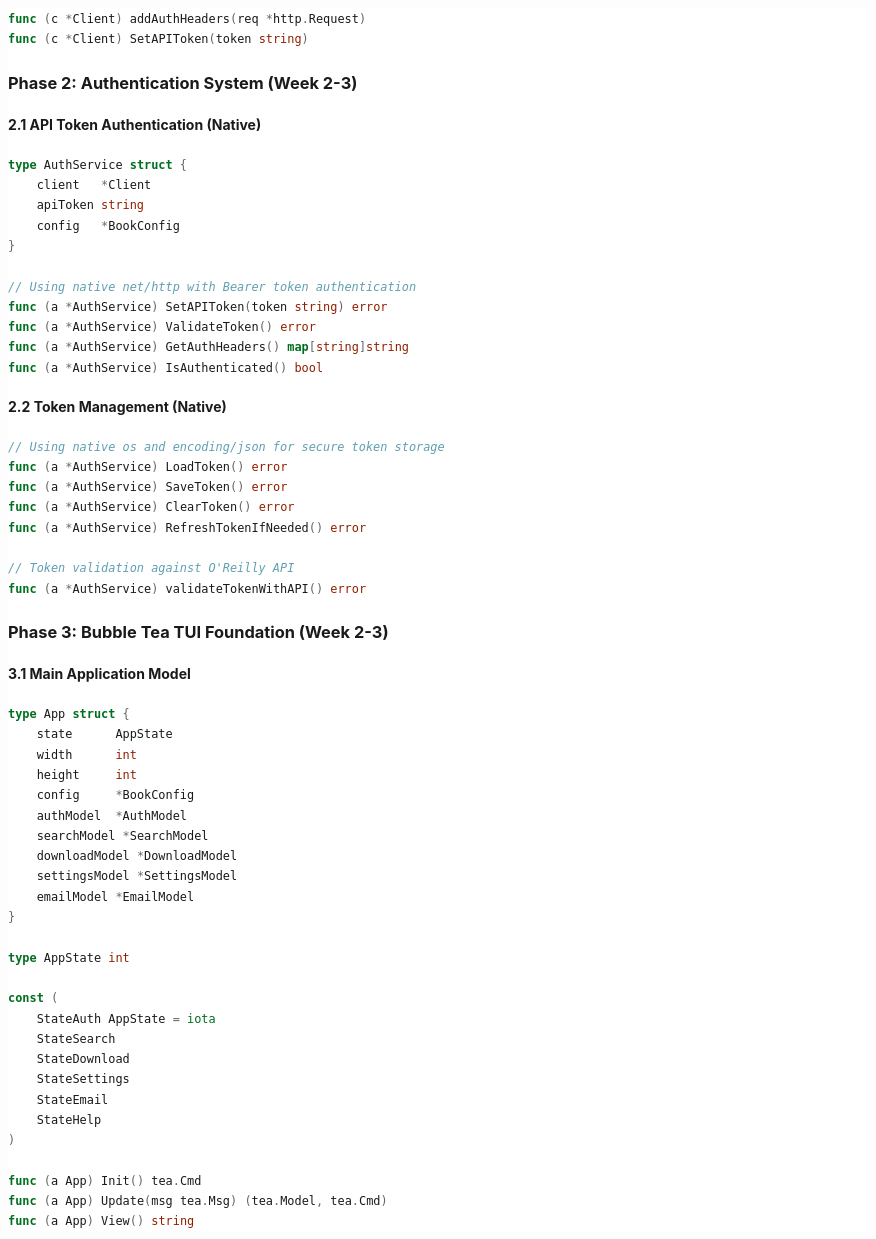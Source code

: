 ```go
func (c *Client) addAuthHeaders(req *http.Request)
func (c *Client) SetAPIToken(token string)
```

### Phase 2: Authentication System (Week 2-3)

#### 2.1 API Token Authentication (Native)
```go
type AuthService struct {
    client   *Client
    apiToken string
    config   *BookConfig
}

// Using native net/http with Bearer token authentication
func (a *AuthService) SetAPIToken(token string) error
func (a *AuthService) ValidateToken() error
func (a *AuthService) GetAuthHeaders() map[string]string
func (a *AuthService) IsAuthenticated() bool
```

#### 2.2 Token Management (Native)
```go
// Using native os and encoding/json for secure token storage
func (a *AuthService) LoadToken() error
func (a *AuthService) SaveToken() error
func (a *AuthService) ClearToken() error
func (a *AuthService) RefreshTokenIfNeeded() error

// Token validation against O'Reilly API
func (a *AuthService) validateTokenWithAPI() error
```

### Phase 3: Bubble Tea TUI Foundation (Week 2-3)

#### 3.1 Main Application Model
```go
type App struct {
    state      AppState
    width      int
    height     int
    config     *BookConfig
    authModel  *AuthModel
    searchModel *SearchModel
    downloadModel *DownloadModel
    settingsModel *SettingsModel
    emailModel *EmailModel
}

type AppState int

const (
    StateAuth AppState = iota
    StateSearch
    StateDownload
    StateSettings
    StateEmail
    StateHelp
)

func (a App) Init() tea.Cmd
func (a App) Update(msg tea.Msg) (tea.Model, tea.Cmd)
func (a App) View() string
```